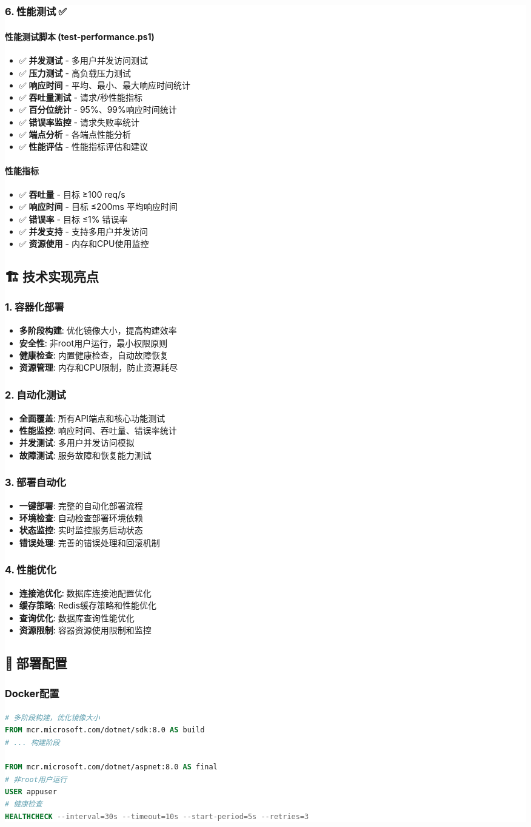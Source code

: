 ### 6. 性能测试 ✅

#### 性能测试脚本 (test-performance.ps1)
- ✅ **并发测试** - 多用户并发访问测试
- ✅ **压力测试** - 高负载压力测试
- ✅ **响应时间** - 平均、最小、最大响应时间统计
- ✅ **吞吐量测试** - 请求/秒性能指标
- ✅ **百分位统计** - 95%、99%响应时间统计
- ✅ **错误率监控** - 请求失败率统计
- ✅ **端点分析** - 各端点性能分析
- ✅ **性能评估** - 性能指标评估和建议

#### 性能指标
- ✅ **吞吐量** - 目标 ≥100 req/s
- ✅ **响应时间** - 目标 ≤200ms 平均响应时间
- ✅ **错误率** - 目标 ≤1% 错误率
- ✅ **并发支持** - 支持多用户并发访问
- ✅ **资源使用** - 内存和CPU使用监控

## 🏗️ 技术实现亮点

### 1. 容器化部署
- **多阶段构建**: 优化镜像大小，提高构建效率
- **安全性**: 非root用户运行，最小权限原则
- **健康检查**: 内置健康检查，自动故障恢复
- **资源管理**: 内存和CPU限制，防止资源耗尽

### 2. 自动化测试
- **全面覆盖**: 所有API端点和核心功能测试
- **性能监控**: 响应时间、吞吐量、错误率统计
- **并发测试**: 多用户并发访问模拟
- **故障测试**: 服务故障和恢复能力测试

### 3. 部署自动化
- **一键部署**: 完整的自动化部署流程
- **环境检查**: 自动检查部署环境依赖
- **状态监控**: 实时监控服务启动状态
- **错误处理**: 完善的错误处理和回滚机制

### 4. 性能优化
- **连接池优化**: 数据库连接池配置优化
- **缓存策略**: Redis缓存策略和性能优化
- **查询优化**: 数据库查询性能优化
- **资源限制**: 容器资源使用限制和监控

## 🔧 部署配置

### Docker配置
```dockerfile
# 多阶段构建，优化镜像大小
FROM mcr.microsoft.com/dotnet/sdk:8.0 AS build
# ... 构建阶段

FROM mcr.microsoft.com/dotnet/aspnet:8.0 AS final
# 非root用户运行
USER appuser
# 健康检查
HEALTHCHECK --interval=30s --timeout=10s --start-period=5s --retries=3
```
